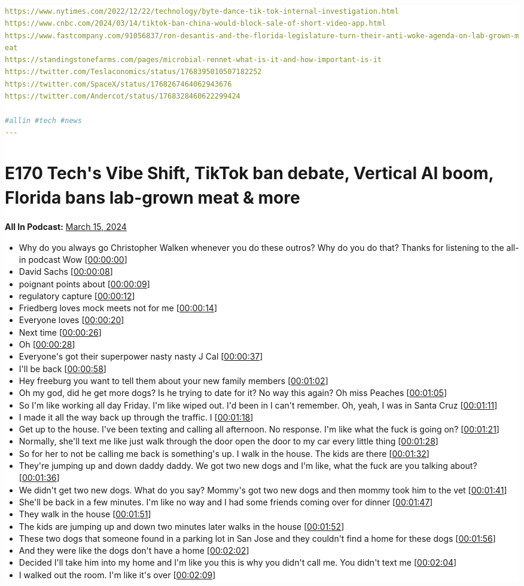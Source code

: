 ```yaml
https://www.nytimes.com/2022/12/22/technology/byte-dance-tik-tok-internal-investigation.html
https://www.cnbc.com/2024/03/14/tiktok-ban-china-would-block-sale-of-short-video-app.html
https://www.fastcompany.com/91056837/ron-desantis-and-the-florida-legislature-turn-their-anti-woke-agenda-on-lab-grown-meat
https://standingstonefarms.com/pages/microbial-rennet-what-is-it-and-how-important-is-it
https://twitter.com/Teslaconomics/status/1768395010507182252
https://twitter.com/SpaceX/status/1768267464062943676
https://twitter.com/Andercot/status/1768328460622299424

#allin #tech #news
---
```


# E170 Tech's Vibe Shift, TikTok ban debate, Vertical AI boom, Florida bans lab-grown meat & more
**All In Podcast:** [March 15, 2024](https://www.youtube.com/watch?v=uMajFsCkzxY)
*  Why do you always go Christopher Walken whenever you do these outros? Why do you do that? Thanks for listening to the all-in podcast Wow [[00:00:00](https://www.youtube.com/watch?v=uMajFsCkzxY&t=0.0s)]
*  David Sachs [[00:00:08](https://www.youtube.com/watch?v=uMajFsCkzxY&t=8.3s)]
*  poignant points about [[00:00:09](https://www.youtube.com/watch?v=uMajFsCkzxY&t=9.92s)]
*  regulatory capture [[00:00:12](https://www.youtube.com/watch?v=uMajFsCkzxY&t=12.52s)]
*  Friedberg loves mock meets not for me [[00:00:14](https://www.youtube.com/watch?v=uMajFsCkzxY&t=14.52s)]
*  Everyone loves [[00:00:20](https://www.youtube.com/watch?v=uMajFsCkzxY&t=20.76s)]
*  Next time [[00:00:26](https://www.youtube.com/watch?v=uMajFsCkzxY&t=26.2s)]
*  Oh [[00:00:28](https://www.youtube.com/watch?v=uMajFsCkzxY&t=28.2s)]
*  Everyone's got their superpower nasty nasty J Cal [[00:00:37](https://www.youtube.com/watch?v=uMajFsCkzxY&t=37.92s)]
*  I'll be back [[00:00:58](https://www.youtube.com/watch?v=uMajFsCkzxY&t=58.480000000000004s)]
*  Hey freeburg you want to tell them about your new family members [[00:01:02](https://www.youtube.com/watch?v=uMajFsCkzxY&t=62.760000000000005s)]
*  Oh my god, did he get more dogs? Is he trying to date for it? No way this again? Oh miss Peaches [[00:01:05](https://www.youtube.com/watch?v=uMajFsCkzxY&t=65.48s)]
*  So I'm like working all day Friday. I'm like wiped out. I'd been in I can't remember. Oh, yeah, I was in Santa Cruz [[00:01:11](https://www.youtube.com/watch?v=uMajFsCkzxY&t=71.96000000000001s)]
*  I made it all the way back up through the traffic. I [[00:01:18](https://www.youtube.com/watch?v=uMajFsCkzxY&t=78.84s)]
*  Get up to the house. I've been texting and calling all afternoon. No response. I'm like what the fuck is going on? [[00:01:21](https://www.youtube.com/watch?v=uMajFsCkzxY&t=81.72s)]
*  Normally, she'll text me like just walk through the door open the door to my car every little thing [[00:01:28](https://www.youtube.com/watch?v=uMajFsCkzxY&t=88.32000000000001s)]
*  So for her to not be calling me back is something's up. I walk in the house. The kids are there [[00:01:32](https://www.youtube.com/watch?v=uMajFsCkzxY&t=92.78s)]
*  They're jumping up and down daddy daddy. We got two new dogs and I'm like, what the fuck are you talking about? [[00:01:36](https://www.youtube.com/watch?v=uMajFsCkzxY&t=96.96000000000001s)]
*  We didn't get two new dogs. What do you say? Mommy's got two new dogs and then mommy took him to the vet [[00:01:41](https://www.youtube.com/watch?v=uMajFsCkzxY&t=101.92s)]
*  She'll be back in a few minutes. I'm like no way and I had some friends coming over for dinner [[00:01:47](https://www.youtube.com/watch?v=uMajFsCkzxY&t=107.76s)]
*  They walk in the house [[00:01:51](https://www.youtube.com/watch?v=uMajFsCkzxY&t=111.92s)]
*  The kids are jumping up and down two minutes later walks in the house [[00:01:52](https://www.youtube.com/watch?v=uMajFsCkzxY&t=112.84s)]
*  These two dogs that someone found in a parking lot in San Jose and they couldn't find a home for these dogs [[00:01:56](https://www.youtube.com/watch?v=uMajFsCkzxY&t=116.03999999999999s)]
*  And they were like the dogs don't have a home [[00:02:02](https://www.youtube.com/watch?v=uMajFsCkzxY&t=122.47999999999999s)]
*  Decided I'll take him into my home and I'm like you this is why you didn't call me. You didn't text me [[00:02:04](https://www.youtube.com/watch?v=uMajFsCkzxY&t=124.96s)]
*  I walked out the room. I'm like it's over [[00:02:09](https://www.youtube.com/watch?v=uMajFsCkzxY&t=129.92s)]